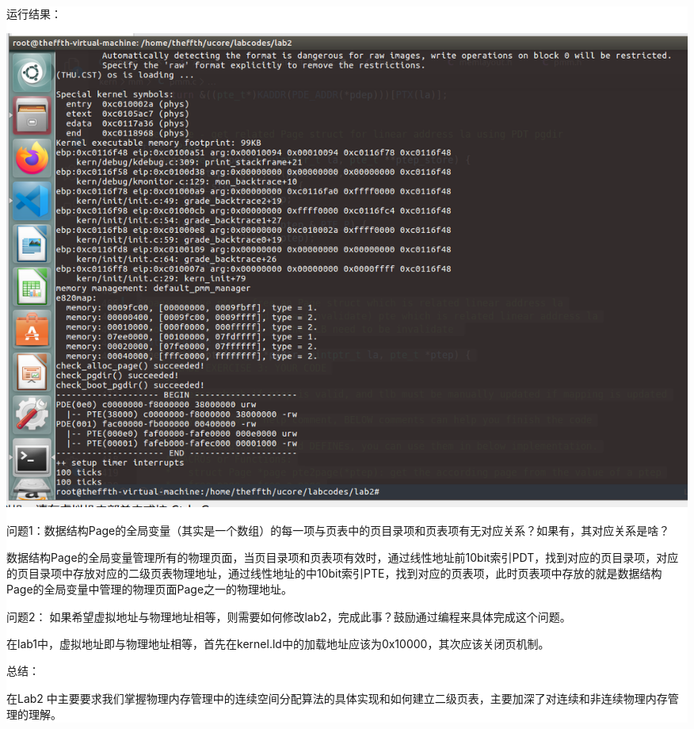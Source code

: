 运行结果：

![1597741980779](imgs\ucore46.png)

问题1：数据结构Page的全局变量（其实是一个数组）的每一项与页表中的页目录项和页表项有无对应关系？如果有，其对应关系是啥？ 

数据结构Page的全局变量管理所有的物理页面，当页目录项和页表项有效时，通过线性地址前10bit索引PDT，找到对应的页目录项，对应的页目录项中存放对应的二级页表物理地址，通过线性地址的中10bit索引PTE，找到对应的页表项，此时页表项中存放的就是数据结构Page的全局变量中管理的物理页面Page之一的物理地址。

问题2： 如果希望虚拟地址与物理地址相等，则需要如何修改lab2，完成此事？鼓励通过编程来具体完成这个问题。

在lab1中，虚拟地址即与物理地址相等，首先在kernel.ld中的加载地址应该为0x10000，其次应该关闭页机制。

总结：

在Lab2 中主要要求我们掌握物理内存管理中的连续空间分配算法的具体实现和如何建立二级页表，主要加深了对连续和非连续物理内存管理的理解。